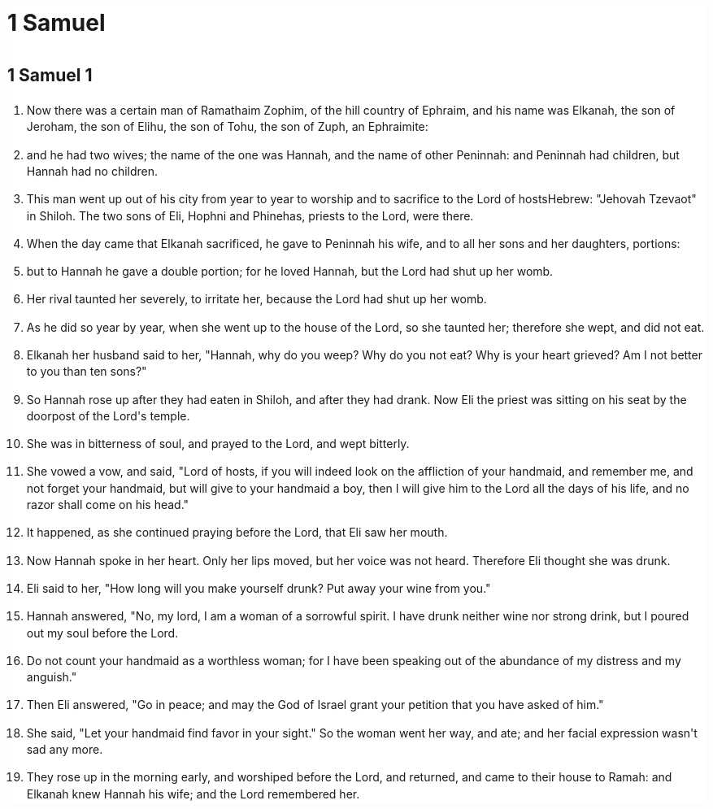 # 1 Samuel

## 1 Samuel 1

1. Now there was a certain man of Ramathaim Zophim, of the hill country of Ephraim, and his name was Elkanah, the son of Jeroham, the son of Elihu, the son of Tohu, the son of Zuph, an Ephraimite:

2. and he had two wives; the name of the one was Hannah, and the name of other Peninnah: and Peninnah had children, but Hannah had no children.

3. This man went up out of his city from year to year to worship and to sacrifice to the Lord of hostsHebrew: "Jehovah Tzevaot" in Shiloh. The two sons of Eli, Hophni and Phinehas, priests to the Lord, were there.

4. When the day came that Elkanah sacrificed, he gave to Peninnah his wife, and to all her sons and her daughters, portions:

5. but to Hannah he gave a double portion; for he loved Hannah, but the Lord had shut up her womb.

6. Her rival taunted her severely, to irritate her, because the Lord had shut up her womb.

7. As he did so year by year, when she went up to the house of the Lord, so she taunted her; therefore she wept, and did not eat.

8. Elkanah her husband said to her, "Hannah, why do you weep? Why do you not eat? Why is your heart grieved? Am I not better to you than ten sons?" 

9. So Hannah rose up after they had eaten in Shiloh, and after they had drank. Now Eli the priest was sitting on his seat by the doorpost of the Lord's temple.

10. She was in bitterness of soul, and prayed to the Lord, and wept bitterly.

11. She vowed a vow, and said, "Lord of hosts, if you will indeed look on the affliction of your handmaid, and remember me, and not forget your handmaid, but will give to your handmaid a boy, then I will give him to the Lord all the days of his life, and no razor shall come on his head." 

12. It happened, as she continued praying before the Lord, that Eli saw her mouth.

13. Now Hannah spoke in her heart. Only her lips moved, but her voice was not heard. Therefore Eli thought she was drunk.

14. Eli said to her, "How long will you make yourself drunk? Put away your wine from you." 

15. Hannah answered, "No, my lord, I am a woman of a sorrowful spirit. I have drunk neither wine nor strong drink, but I poured out my soul before the Lord.

16. Do not count your handmaid as a worthless woman; for I have been speaking out of the abundance of my distress and my anguish." 

17. Then Eli answered, "Go in peace; and may the God of Israel grant your petition that you have asked of him." 

18. She said, "Let your handmaid find favor in your sight." So the woman went her way, and ate; and her facial expression wasn't sad any more.

19. They rose up in the morning early, and worshiped before the Lord, and returned, and came to their house to Ramah: and Elkanah knew Hannah his wife; and the Lord remembered her. 
